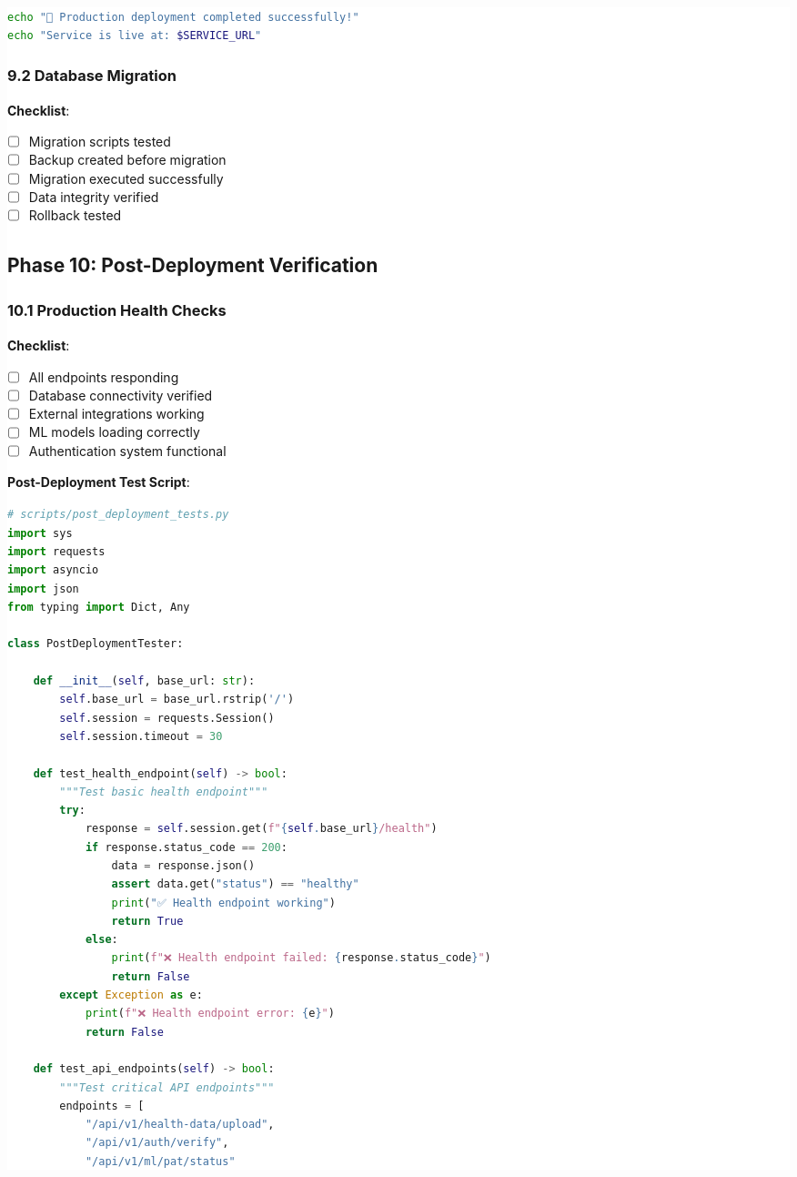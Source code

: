 ```bash
echo "🎯 Production deployment completed successfully!"
echo "Service is live at: $SERVICE_URL"
```

### 9.2 Database Migration

**Checklist**:

- [ ] Migration scripts tested
- [ ] Backup created before migration
- [ ] Migration executed successfully
- [ ] Data integrity verified
- [ ] Rollback tested

## Phase 10: Post-Deployment Verification

### 10.1 Production Health Checks

**Checklist**:

- [ ] All endpoints responding
- [ ] Database connectivity verified
- [ ] External integrations working
- [ ] ML models loading correctly
- [ ] Authentication system functional

**Post-Deployment Test Script**:

```python
# scripts/post_deployment_tests.py
import sys
import requests
import asyncio
import json
from typing import Dict, Any

class PostDeploymentTester:
    
    def __init__(self, base_url: str):
        self.base_url = base_url.rstrip('/')
        self.session = requests.Session()
        self.session.timeout = 30
    
    def test_health_endpoint(self) -> bool:
        """Test basic health endpoint"""
        try:
            response = self.session.get(f"{self.base_url}/health")
            if response.status_code == 200:
                data = response.json()
                assert data.get("status") == "healthy"
                print("✅ Health endpoint working")
                return True
            else:
                print(f"❌ Health endpoint failed: {response.status_code}")
                return False
        except Exception as e:
            print(f"❌ Health endpoint error: {e}")
            return False
    
    def test_api_endpoints(self) -> bool:
        """Test critical API endpoints"""
        endpoints = [
            "/api/v1/health-data/upload",
            "/api/v1/auth/verify",
            "/api/v1/ml/pat/status"
```